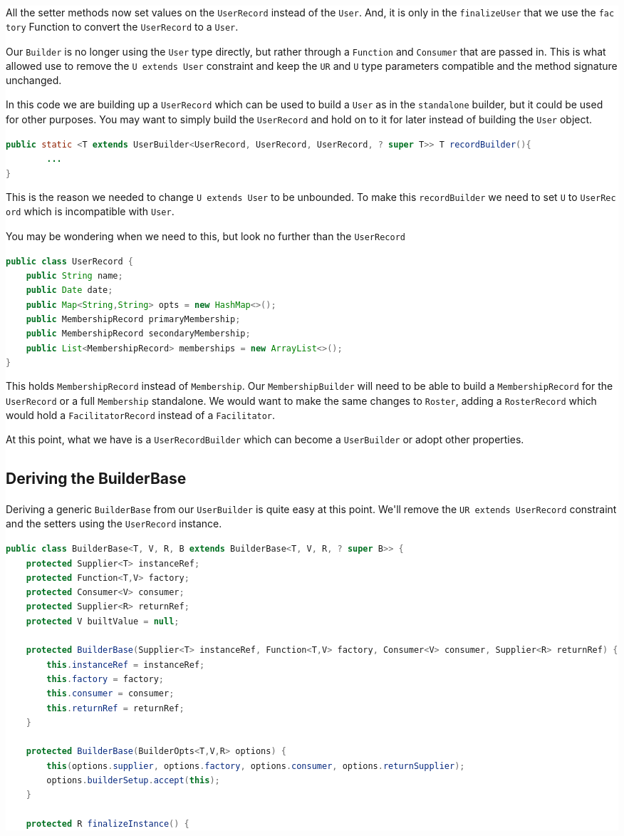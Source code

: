 All the setter methods now set values on the `UserRecord` instead of the `User`.  And, it is only in the `finalizeUser` that we use the `factory` Function to convert the `UserRecord` to a `User`.

Our `Builder` is no longer using the `User` type directly, but rather through a `Function` and `Consumer` that are passed in.  This is what allowed use to remove the `U extends User` constraint and keep the `UR` and `U` type parameters compatible and the method signature unchanged.

In this code we are building up a `UserRecord` which can be used to build a `User` as in the `standalone` builder, but it could be used for other purposes.  You may want to simply build the `UserRecord` and hold on to it for later instead of building the `User` object.

```java
public static <T extends UserBuilder<UserRecord, UserRecord, UserRecord, ? super T>> T recordBuilder(){
        ...
}
```

This is the reason we needed to change `U extends User` to be unbounded.  To make this `recordBuilder` we need to set `U` to `UserRecord` which is incompatible with `User`.

You may be wondering when we need to this, but look no further than the `UserRecord`
```java
public class UserRecord {
    public String name;
    public Date date;
    public Map<String,String> opts = new HashMap<>();
    public MembershipRecord primaryMembership;
    public MembershipRecord secondaryMembership;
    public List<MembershipRecord> memberships = new ArrayList<>();
}
```

This holds `MembershipRecord` instead of `Membership`.  Our `MembershipBuilder` will need to be able to build a `MembershipRecord` for the `UserRecord` or a full `Membership` standalone.  We would want to make the same changes to `Roster`, adding a `RosterRecord` which would hold a `FacilitatorRecord` instead of a `Facilitator`.

At this point, what we have is a `UserRecordBuilder` which can become a `UserBuilder` or adopt other properties.

## Deriving the BuilderBase
Deriving a generic `BuilderBase` from our `UserBuilder` is quite easy at this point.  We'll remove the `UR extends UserRecord` constraint and the setters using the `UserRecord` instance.


```java
public class BuilderBase<T, V, R, B extends BuilderBase<T, V, R, ? super B>> {
    protected Supplier<T> instanceRef;
    protected Function<T,V> factory;
    protected Consumer<V> consumer;
    protected Supplier<R> returnRef;
    protected V builtValue = null;

    protected BuilderBase(Supplier<T> instanceRef, Function<T,V> factory, Consumer<V> consumer, Supplier<R> returnRef) {
        this.instanceRef = instanceRef;
        this.factory = factory;
        this.consumer = consumer;
        this.returnRef = returnRef;
    }
    
    protected BuilderBase(BuilderOpts<T,V,R> options) {
        this(options.supplier, options.factory, options.consumer, options.returnSupplier);
        options.builderSetup.accept(this);
    }
    
    protected R finalizeInstance() {
```